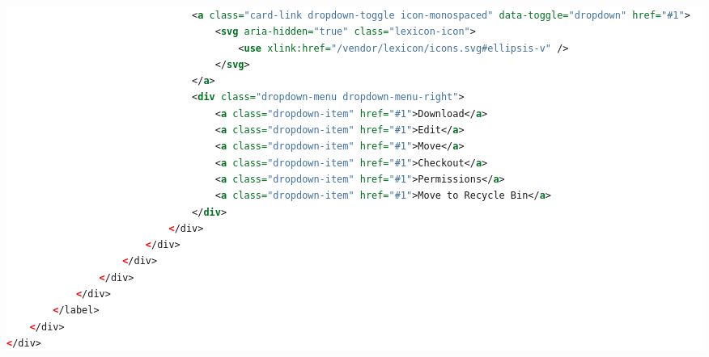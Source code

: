 ```xml
                                <a class="card-link dropdown-toggle icon-monospaced" data-toggle="dropdown" href="#1">
                                    <svg aria-hidden="true" class="lexicon-icon">
                                        <use xlink:href="/vendor/lexicon/icons.svg#ellipsis-v" />
                                    </svg>
                                </a>
                                <div class="dropdown-menu dropdown-menu-right">
                                    <a class="dropdown-item" href="#1">Download</a>
                                    <a class="dropdown-item" href="#1">Edit</a>
                                    <a class="dropdown-item" href="#1">Move</a>
                                    <a class="dropdown-item" href="#1">Checkout</a>
                                    <a class="dropdown-item" href="#1">Permissions</a>
                                    <a class="dropdown-item" href="#1">Move to Recycle Bin</a>
                                </div>
                            </div>
                        </div>
                    </div>
                </div>
            </div>
        </label>
    </div>
</div>
```

</article>
